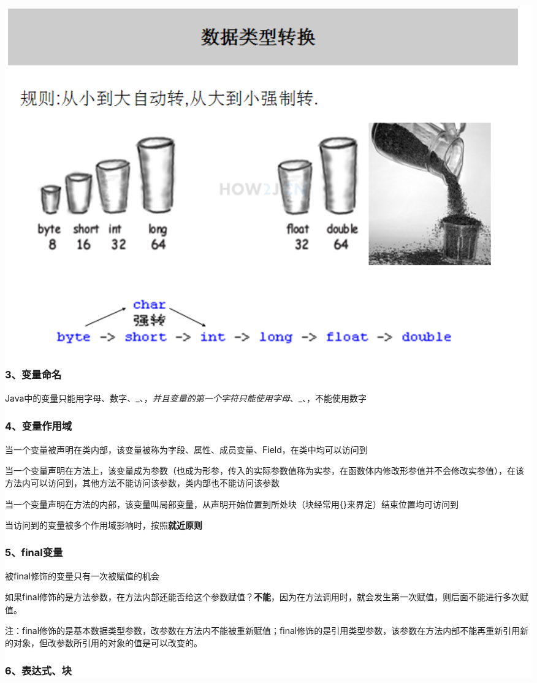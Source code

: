 ![](images\类型转换.png)

### 3、变量命名

Java中的变量只能用字母、数字、\_、$，并且变量的第一个字符只能使用字母、\_、$，不能使用数字

### 4、变量作用域

当一个变量被声明在类内部，该变量被称为字段、属性、成员变量、Field，在类中均可以访问到

当一个变量声明在方法上，该变量成为参数（也成为形参，传入的实际参数值称为实参，在函数体内修改形参值并不会修改实参值），在该方法内可以访问到，其他方法不能访问该参数，类内部也不能访问该参数

当一个变量声明在方法的内部，该变量叫局部变量，从声明开始位置到所处块（块经常用{}来界定）结束位置均可访问到

当访问到的变量被多个作用域影响时，按照**就近原则**

### 5、final变量

被final修饰的变量只有一次被赋值的机会

如果final修饰的是方法参数，在方法内部还能否给这个参数赋值？**不能**，因为在方法调用时，就会发生第一次赋值，则后面不能进行多次赋值。

注：final修饰的是基本数据类型参数，改参数在方法内不能被重新赋值；final修饰的是引用类型参数，该参数在方法内部不能再重新引用新的对象，但改参数所引用的对象的值是可以改变的。

### 6、表达式、块
